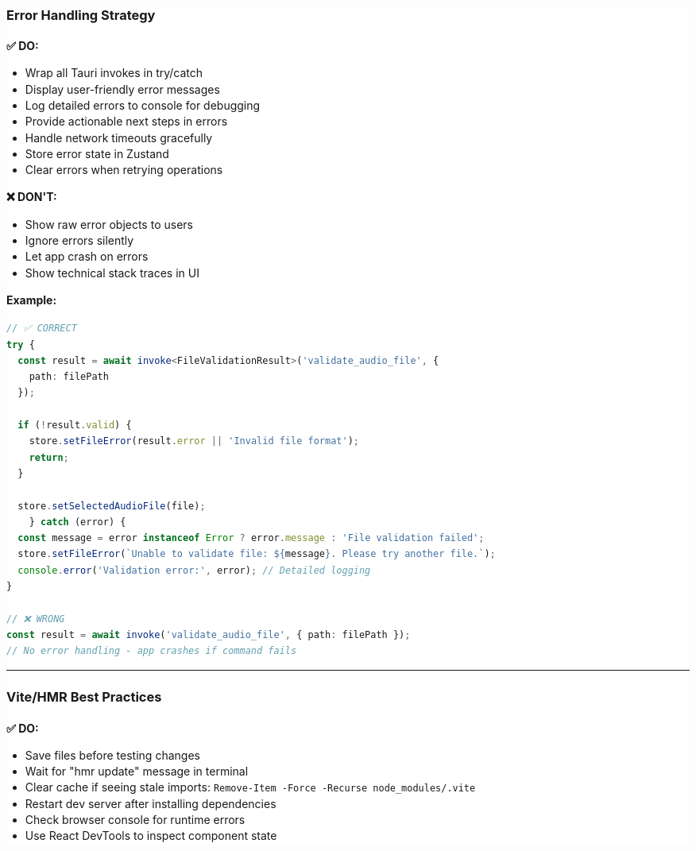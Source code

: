 
### Error Handling Strategy

**✅ DO:**
- Wrap all Tauri invokes in try/catch
- Display user-friendly error messages
- Log detailed errors to console for debugging
- Provide actionable next steps in errors
- Handle network timeouts gracefully
- Store error state in Zustand
- Clear errors when retrying operations

**❌ DON'T:**
- Show raw error objects to users
- Ignore errors silently
- Let app crash on errors
- Show technical stack traces in UI

**Example:**
```typescript
// ✅ CORRECT
try {
  const result = await invoke<FileValidationResult>('validate_audio_file', {
    path: filePath
  });
  
  if (!result.valid) {
    store.setFileError(result.error || 'Invalid file format');
    return;
  }
  
  store.setSelectedAudioFile(file);
    } catch (error) {
  const message = error instanceof Error ? error.message : 'File validation failed';
  store.setFileError(`Unable to validate file: ${message}. Please try another file.`);
  console.error('Validation error:', error); // Detailed logging
}

// ❌ WRONG
const result = await invoke('validate_audio_file', { path: filePath });
// No error handling - app crashes if command fails
```

---

### Vite/HMR Best Practices

**✅ DO:**
- Save files before testing changes
- Wait for "hmr update" message in terminal
- Clear cache if seeing stale imports: `Remove-Item -Force -Recurse node_modules/.vite`
- Restart dev server after installing dependencies
- Check browser console for runtime errors
- Use React DevTools to inspect component state
